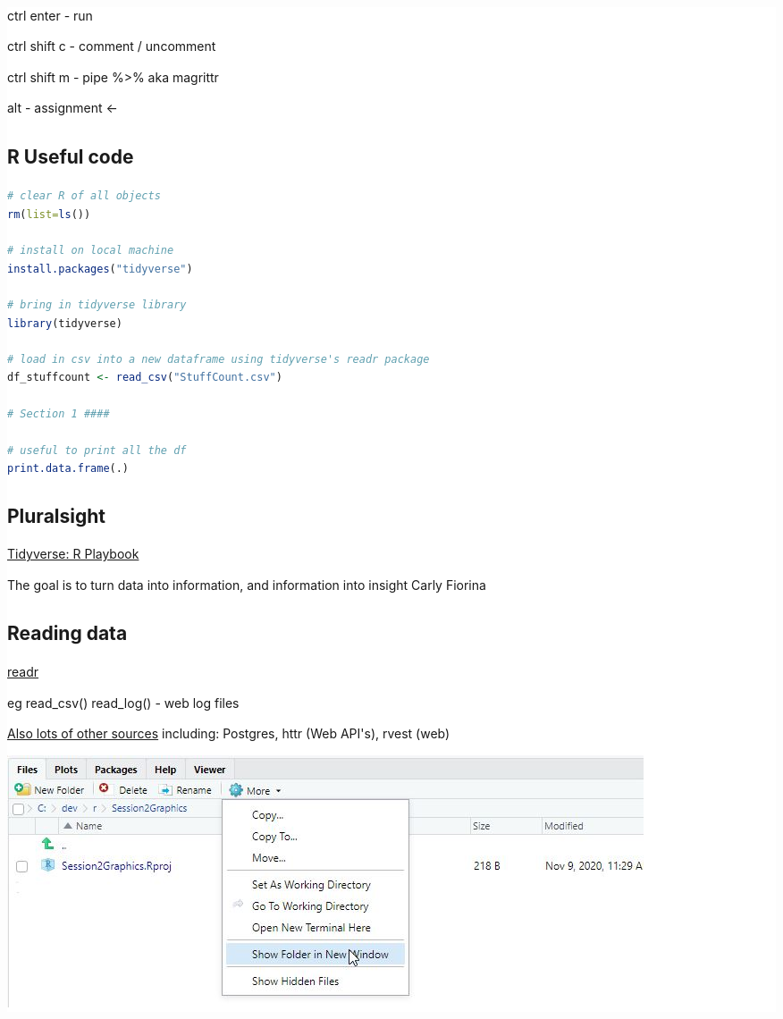 ctrl enter - run

ctrl shift c - comment / uncomment

ctrl shift m - pipe %>% aka magrittr

alt - assignment <- 


## R Useful code

```r
# clear R of all objects
rm(list=ls())

# install on local machine
install.packages("tidyverse")

# bring in tidyverse library
library(tidyverse)

# load in csv into a new dataframe using tidyverse's readr package
df_stuffcount <- read_csv("StuffCount.csv")

# Section 1 ####

# useful to print all the df
print.data.frame(.)

```

## Pluralsight

[Tidyverse: R Playbook](https://app.pluralsight.com/library/courses/tidyverse-r-playbook/table-of-contents)

The goal is to turn data into information, and information into insight
  Carly Fiorina

## Reading data

[readr](https://readr.tidyverse.org/)

eg read_csv()
read_log() - web log files

[Also lots of other sources](https://www.tidyverse.org/packages/#import) including: Postgres, httr (Web API's), rvest (web)


![alt text](/assets/2020-11-06/show-files.jpg "Show files")
